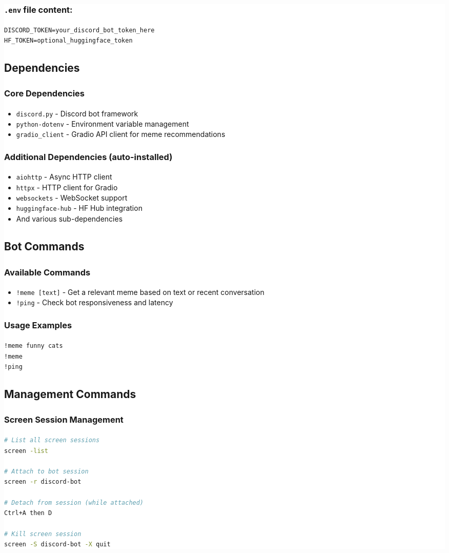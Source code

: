 ### `.env` file content:
```env
DISCORD_TOKEN=your_discord_bot_token_here
HF_TOKEN=optional_huggingface_token
```

## Dependencies

### Core Dependencies
- `discord.py` - Discord bot framework
- `python-dotenv` - Environment variable management
- `gradio_client` - Gradio API client for meme recommendations

### Additional Dependencies (auto-installed)
- `aiohttp` - Async HTTP client
- `httpx` - HTTP client for Gradio
- `websockets` - WebSocket support
- `huggingface-hub` - HF Hub integration
- And various sub-dependencies

## Bot Commands

### Available Commands
- `!meme [text]` - Get a relevant meme based on text or recent conversation
- `!ping` - Check bot responsiveness and latency

### Usage Examples
```
!meme funny cats
!meme
!ping
```

## Management Commands

### Screen Session Management
```bash
# List all screen sessions
screen -list

# Attach to bot session
screen -r discord-bot

# Detach from session (while attached)
Ctrl+A then D

# Kill screen session
screen -S discord-bot -X quit
```
